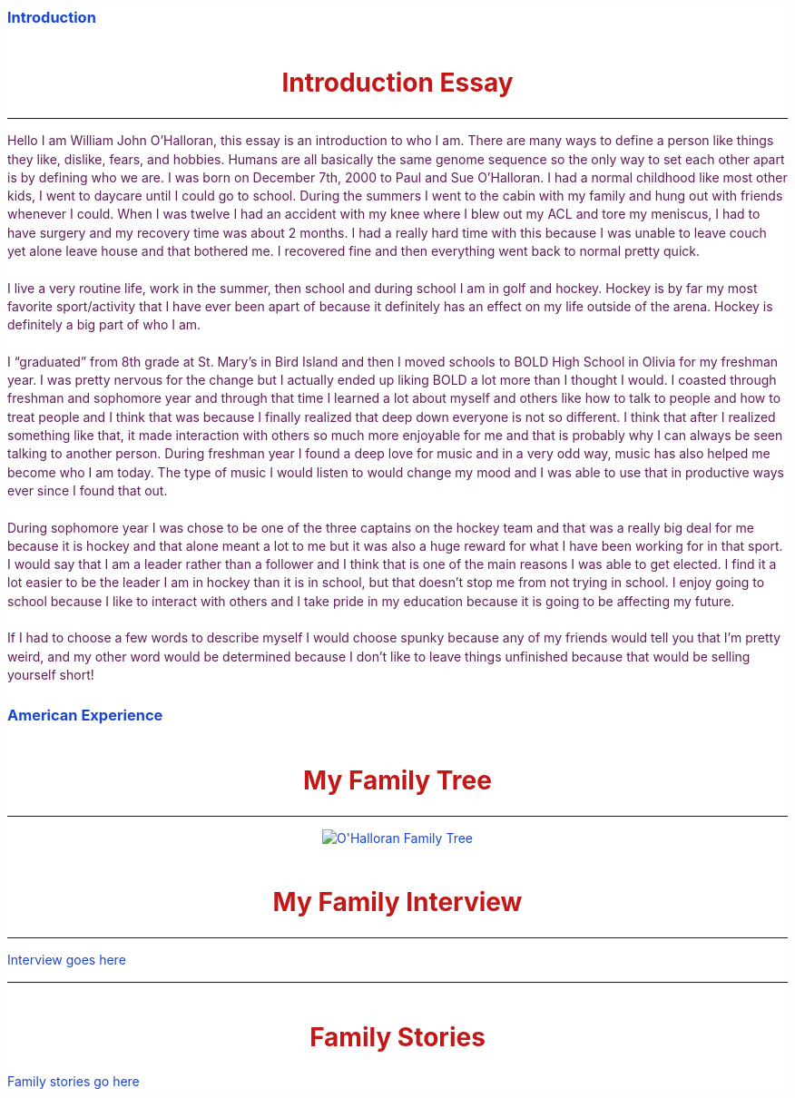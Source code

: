 <div id="Introduction" class="tabcontent" style="color:#1946D1;">
  <h3>Introduction</h3>
  <h1 align=center style="color:#C21818;">Introduction Essay</h1>
  <hr>
  <p style="color:#5F1B56;" >Hello I am William John O’Halloran, this essay is an introduction to who I am. There are many ways to define a person like things they like, 
  dislike, fears, and hobbies. Humans are all basically the same genome sequence so the only way to set each other apart is by defining who we are.
  I was born on December 7th, 2000 to Paul and Sue O’Halloran. I had a normal childhood like most other kids, I went to daycare until I could go to school. During the 
  summers I went to the cabin with my family and hung out with friends whenever I could. When I was twelve I had an accident with my knee where I blew out my ACL and 
  tore my meniscus, I had to have surgery and my recovery time was about 2 months. I had a really hard time with this because I was unable to leave couch yet alone leave 
  house and that bothered me. I recovered fine and then everything went back to normal pretty quick.<br><br> 
  I live a very routine life, work in the summer, then school and during school I am in golf and hockey. Hockey is by far my most favorite sport/activity that I have ever 
  been apart of because it definitely has an effect on my life outside of the arena. Hockey is definitely a big part of who I am.<br><br> 
  I “graduated” from 8th grade at St. Mary’s in Bird Island and then I moved schools to BOLD High School in Olivia for my freshman year. I was pretty nervous for the change
  but I actually ended up liking BOLD a lot more than I thought I would. I coasted through freshman and sophomore year and through that time I learned a lot about myself
  and others like how to talk to people and how to treat people and I think that was because I finally realized that deep down everyone is not so different. I think that 
  after I realized something like that, it made interaction with others so much more enjoyable for me and that is probably why I can always be seen talking to another 
  person. During freshman year I found a deep love for music and in a very odd way, music has also helped me become who I am today. The type of music I would listen to 
  would change my mood and I was able to use that in productive ways ever since I found that out.<br><br> 
  During sophomore year I was chose to be one of the three captains on the hockey team and that was a really big deal for me because it is hockey and that alone meant a 
  lot to me but it was also a huge reward for what I have been working for in that sport. I would say that I am a leader rather than a follower and I think that is one 
  of the main reasons I was able to get elected. I find it a lot easier to be the leader I am in hockey than it is in school, but that doesn’t stop me from not trying 
  in school. I enjoy going to school because I like to interact with others and I take pride in my education because it is going to be affecting my future.<br><br> 
  If I had to choose a few words to describe myself I would choose spunky because any of my friends would tell you that I’m pretty weird, and my other word would be 
  determined because I don’t like to leave things unfinished because that would be selling yourself short!  
</p>
</div>

<div id="American Experience" class="tabcontent" style="color:#1946D1;">
  <h3 >American Experience</h3>
  <h1 align=center style="color:#C21818;">My Family Tree</h1>
  <hr>
  <p Align=Center><img src="C:\Users\wiloh\OneDrive\Pictures/famtree.png" alt="O'Halloran Family Tree" width="1014" height="523"></p>
  <h1 align=center style="color:#C21818;">My Family Interview</h1>
  <hr>
    <p>Interview goes here</p>
    <hr>
  <h1 align=center style="color:#C21818;">Family Stories</h1>
    <p>Family stories go here</p>  
</div>
